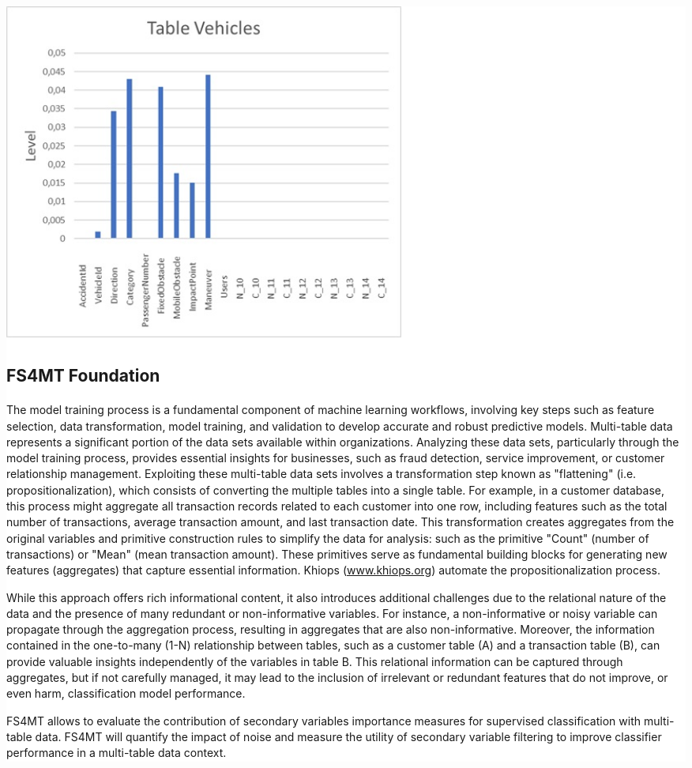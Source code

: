 <img src="./figure/fig_Vehicles.jpg" width="500px"><br>


## FS4MT Foundation

The model training process is a fundamental component of machine learning workflows, involving key steps such as feature selection, data transformation, model training, and validation to develop accurate and robust predictive models. Multi-table data represents a significant portion of the data sets available within organizations. Analyzing these data sets, particularly through the model training process, provides essential insights for businesses, such as fraud detection, service improvement, or customer relationship management. Exploiting these multi-table data sets involves a transformation step known as "flattening" (i.e. propositionalization), which consists of converting the multiple tables into a single table. For example, in a customer database, this process might aggregate all transaction records related to each customer into one row, including features such as the total number of transactions, average transaction amount, and last transaction date. This transformation creates aggregates from the original variables and primitive construction rules to simplify the data for analysis: such as the primitive "Count" (number of transactions) or "Mean" (mean transaction amount). These primitives serve as fundamental building blocks for generating new features (aggregates) that capture essential information. Khiops (www.khiops.org) automate the propositionalization process. 

While this approach offers rich informational content, it also introduces additional challenges due to the relational nature of the data and the presence of many redundant or non-informative variables. For instance, a non-informative or noisy variable can propagate through the aggregation process, resulting in aggregates that are also non-informative. Moreover, the information contained in the one-to-many (1-N) relationship between tables, such as a customer table (A) and a transaction table (B), can provide valuable insights independently of the variables in table B. This relational information can be captured through aggregates, but if not carefully managed, it may lead to the inclusion of irrelevant or redundant features that do not improve, or even harm, classification model performance. 

FS4MT allows to evaluate the contribution of secondary variables importance measures for supervised classification with multi-table data. FS4MT will quantify the impact of noise and measure the utility of secondary variable filtering to improve classifier performance in a multi-table data context.




